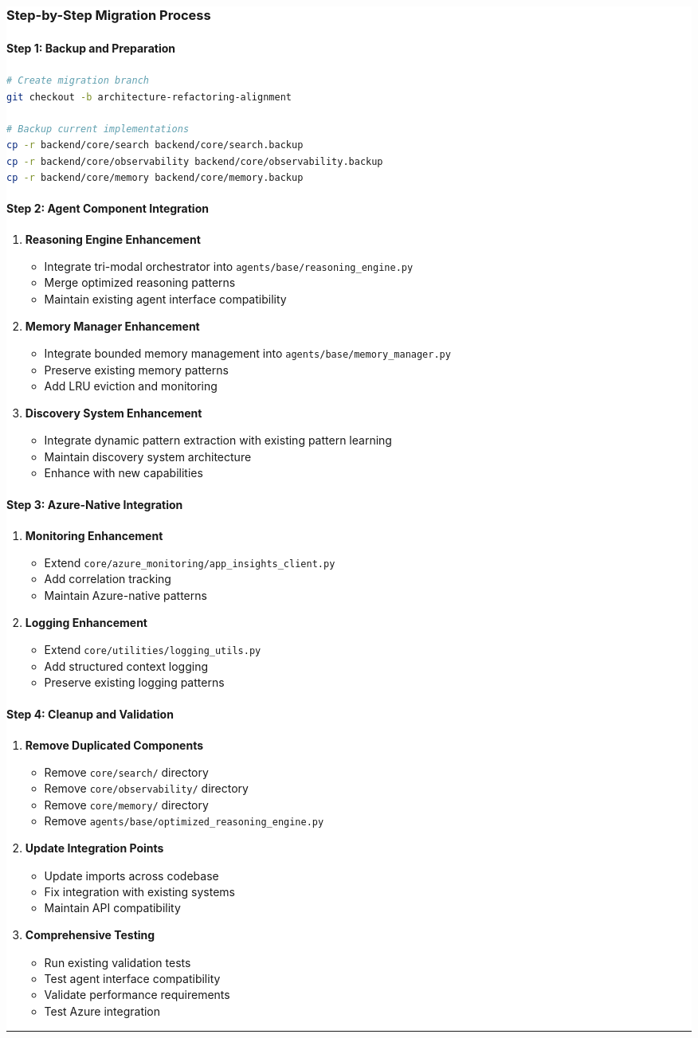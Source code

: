 ### **Step-by-Step Migration Process**

#### **Step 1: Backup and Preparation**
```bash
# Create migration branch
git checkout -b architecture-refactoring-alignment

# Backup current implementations
cp -r backend/core/search backend/core/search.backup
cp -r backend/core/observability backend/core/observability.backup
cp -r backend/core/memory backend/core/memory.backup
```

#### **Step 2: Agent Component Integration**
1. **Reasoning Engine Enhancement**
   - Integrate tri-modal orchestrator into `agents/base/reasoning_engine.py`
   - Merge optimized reasoning patterns
   - Maintain existing agent interface compatibility

2. **Memory Manager Enhancement**
   - Integrate bounded memory management into `agents/base/memory_manager.py`
   - Preserve existing memory patterns
   - Add LRU eviction and monitoring

3. **Discovery System Enhancement**
   - Integrate dynamic pattern extraction with existing pattern learning
   - Maintain discovery system architecture
   - Enhance with new capabilities

#### **Step 3: Azure-Native Integration**
1. **Monitoring Enhancement**
   - Extend `core/azure_monitoring/app_insights_client.py`
   - Add correlation tracking
   - Maintain Azure-native patterns

2. **Logging Enhancement**
   - Extend `core/utilities/logging_utils.py`
   - Add structured context logging
   - Preserve existing logging patterns

#### **Step 4: Cleanup and Validation**
1. **Remove Duplicated Components**
   - Remove `core/search/` directory
   - Remove `core/observability/` directory
   - Remove `core/memory/` directory
   - Remove `agents/base/optimized_reasoning_engine.py`

2. **Update Integration Points**
   - Update imports across codebase
   - Fix integration with existing systems
   - Maintain API compatibility

3. **Comprehensive Testing**
   - Run existing validation tests
   - Test agent interface compatibility
   - Validate performance requirements
   - Test Azure integration

---